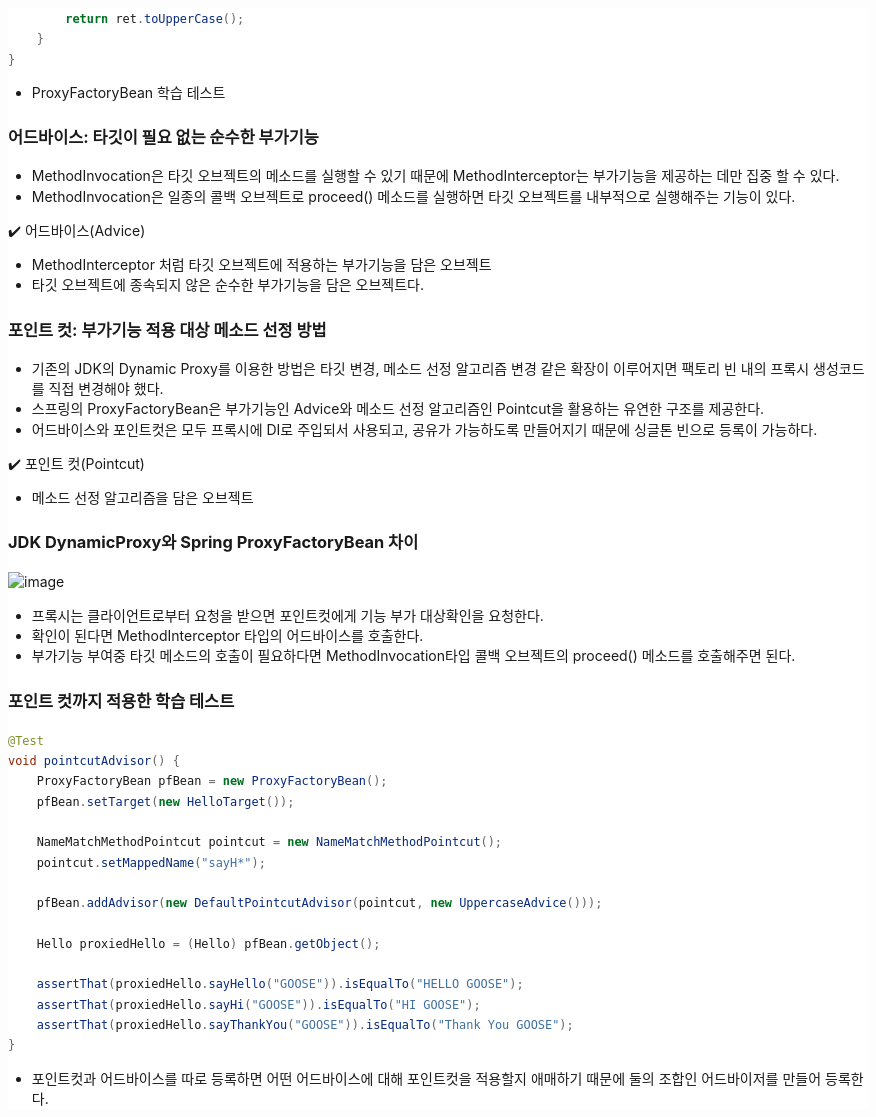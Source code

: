 ```java
        return ret.toUpperCase();
    }
}
```

- ProxyFactoryBean 학습 테스트

### 어드바이스: 타깃이 필요 없는 순수한 부가기능
- MethodInvocation은 타깃 오브젝트의 메소드를 실행할 수 있기 때문에 MethodInterceptor는 부가기능을 제공하는 데만 집중 할 수 있다.
- MethodInvocation은 일종의 콜백 오브젝트로 proceed() 메소드를 실행하면 타깃 오브젝트를 내부적으로 실행해주는 기능이 있다.

✔️ 어드바이스(Advice)
- MethodInterceptor 처럼 타깃 오브젝트에 적용하는 부가기능을 담은 오브젝트
- 타깃 오브젝트에 종속되지 않은 순수한 부가기능을 담은 오브젝트다.

### 포인트 컷: 부가기능 적용 대상 메소드 선정 방법
- 기존의 JDK의 Dynamic Proxy를 이용한 방법은 타깃 변경, 메소드 선정 알고리즘 변경 같은 확장이 이루어지면 팩토리 빈 내의 프록시 생성코드를 직접 변경해야 했다.
- 스프링의 ProxyFactoryBean은 부가기능인 Advice와 메소드 선정 알고리즘인 Pointcut을 활용하는 유연한 구조를 제공한다.
- 어드바이스와 포인트컷은 모두 프록시에 DI로 주입되서 사용되고, 공유가 가능하도록 만들어지기 때문에 싱글톤 빈으로 등록이 가능하다.

✔️ 포인트 컷(Pointcut)
- 메소드 선정 알고리즘을 담은 오브젝트

### JDK DynamicProxy와 Spring ProxyFactoryBean 차이
![image](https://user-images.githubusercontent.com/85219306/188684396-b533bd5d-3dbe-4a02-b536-722593442b9a.png)


- 프록시는 클라이언트로부터 요청을 받으면 포인트컷에게 기능 부가 대상확인을 요청한다.
- 확인이 된다면 MethodInterceptor 타입의 어드바이스를 호출한다.
- 부가기능 부여중 타깃 메소드의 호출이 필요하다면 MethodInvocation타입 콜백 오브젝트의 proceed() 메소드를 호출해주면 된다.

### 포인트 컷까지 적용한 학습 테스트
```java
@Test
void pointcutAdvisor() {
    ProxyFactoryBean pfBean = new ProxyFactoryBean();
    pfBean.setTarget(new HelloTarget());

    NameMatchMethodPointcut pointcut = new NameMatchMethodPointcut();
    pointcut.setMappedName("sayH*");

    pfBean.addAdvisor(new DefaultPointcutAdvisor(pointcut, new UppercaseAdvice()));

    Hello proxiedHello = (Hello) pfBean.getObject();

    assertThat(proxiedHello.sayHello("GOOSE")).isEqualTo("HELLO GOOSE");
    assertThat(proxiedHello.sayHi("GOOSE")).isEqualTo("HI GOOSE");
    assertThat(proxiedHello.sayThankYou("GOOSE")).isEqualTo("Thank You GOOSE");
}
```

- 포인트컷과 어드바이스를 따로 등록하면 어떤 어드바이스에 대해 포인트컷을 적용할지 애매하기 때문에 둘의 조합인 어드바이저를 만들어 등록한다.
